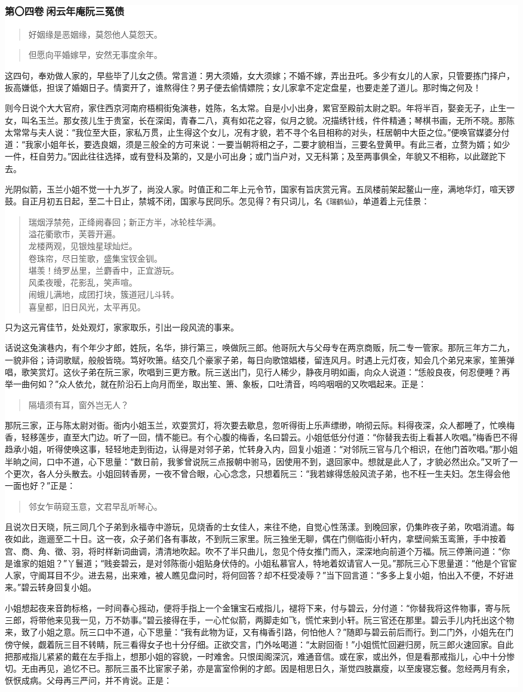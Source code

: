 <script type="text/javascript">
    var head = document.getElementsByTagName('head')[0];
    cssURL = '/public/article_1.css';
    linkTag = document.createElement('link');
    linkTag.href = cssURL;
    linkTag.setAttribute('type','text/css');
    linkTag.setAttribute('rel','stylesheet');
    head.appendChild(linkTag);
</script>
### 第〇四卷 闲云年庵阮三冤债

> 好姻缘是恶姻缘，莫怨他人莫怨天。

> 但愿向平婚嫁早，安然无事度余年。

这四句，奉劝做人家的，早些毕了儿女之债。常言道：男大须婚，女大须嫁；不婚不嫁，弄出丑吒。多少有女儿的人家，只管要拣门择户，扳高嫌低，担误了婚姻日子。情窦开了，谁熬得住？男子便去偷情嫖院；女儿家拿不定定盘星，也要走差了道儿。那时悔之何及！

则今日说个大大官府，家住西京河南府梧桐街兔演巷，姓陈，名太常。自是小小出身，累官至殿前太尉之职。年将半百，娶妾无子，止生一女，叫名玉兰。那女孩儿生于贵室，长在深闺，青春二八，真有如花之容，似月之貌。况描绣针线，件件精通；琴棋书画，无所不晓。那陈太常常与夫人说：“我位至大臣，家私万贯，止生得这个女儿，况有才貌，若不寻个名目相称的对头，枉居朝中大臣之位。”便唤官媒婆分付道：“我家小姐年长，要选良姻，须是三般全的方可来说：一要当朝将相之子，二要才貌相当，三要名登黄甲。有此三者，立赘为婿；如少一件，枉自劳力。”因此往往选择，或有登科及第的，又是小可出身；或门当户对，又无科第；及至两事俱全，年貌又不相称，以此蹉跎下去。

光阴似箭，玉兰小姐不觉一十九岁了，尚没人家。时值正和二年上元令节，国家有旨庆赏元宵。五凤楼前架起鳌山一座，满地华灯，喧天锣鼓。自正月初五日起，至二十日止，禁城不闭，国家与民同乐。怎见得？有只词儿，名`《瑞鹤仙》`，单道着上元佳景：

> 瑞烟浮禁苑，正绛阙春回；新正方半，冰轮桂华满。  
> 溢花衢歌市，芙蓉开遍。  
> 龙楼两观，见银烛星球灿烂。  
> 卷珠帘，尽日笙歌，盛集宝钗金钏。  
> 堪羡！绮罗丛里，兰麝香中，正宜游玩。  
> 风柔夜暧，花影乱，笑声喧。  
> 闹蛾儿满地，成团打块，簇道冠儿斗转。  
> 喜皇都，旧日风光，太平再见。

只为这元宵佳节，处处观灯，家家取乐，引出一段风流的事来。

话说这兔演巷内，有个年少才郎，姓阮，名华，排行第三，唤做阮三郎。他哥阮大与父母专在两京商贩，阮二专一管家。那阮三年方二九，一貌非俗；诗词歌赋，般般皆晓。笃好吹箫。结交几个豪家子弟，每日向歌馆娼楼，留连风月。时遇上元灯夜，知会几个弟兄来家，笙箫弹唱，歌笑赏灯。这伙子弟在阮三家，吹唱到三更方散。阮三送出门，见行人稀少，静夜月明如画，向众人说道：“恁般良夜，何忍便睡？再举一曲何如？”众人依允，就在阶沿石上向月而坐，取出笙、箫、象板，口吐清音，呜呜咽咽的又吹唱起来。正是：

> 隔墙须有耳，窗外岂无人？

那阮三家，正与陈太尉对衙。衙内小姐玉兰，欢耍赏灯，将次要去歇息，忽听得街上乐声缥缈，响彻云际。料得夜深，众人都睡了，忙唤梅香，轻移莲步，直至大门边。听了一回，情不能已。有个心腹的梅香，名曰碧云。小姐低低分付道：“你替我去街上看甚人吹唱。”梅香巴不得趋承小姐，听得使唤这事，轻轻地走到街边，认得是对邻子弟，忙转身入内，回复小姐道：“对邻阮三官与几个相识，在他门首吹唱。”那小姐半晌之间，口中不道，心下思量：“数日前，我爹曾说阮三点报朝中驸马，因使用不到，退回家中。想就是此人了，才貌必然出众。”又听了一个更次，各人分头散去。小姐回转香房，一夜不曾合眼，心心念念，只想着阮三：“我若嫁得恁般风流子弟，也不枉一生夫妇。怎生得会他一面也好？”正是：

> 邻女乍萌窥玉意，文君早乱听琴心。

且说次日天晓，阮三同几个子弟到永福寺中游玩，见烧香的士女佳人，来往不绝，自觉心性荡漾。到晚回家，仍集昨夜子弟，吹唱消遣。每夜如此，迤逦至二十日。这一夜，众子弟们各有事故，不到阮三家里。阮三独坐无聊，偶在门侧临街小轩内，拿壁间紫玉鸾箫，手中按着宫、商、角、徵、羽，将时样新词曲调，清清地吹起。吹不了半只曲儿，忽见个侍女推门而入，深深地向前道个万福。阮三停箫问道：“你是谁家的姐姐？”丫鬟道；“贱妾碧云，是对邻陈衙小姐贴身伏侍的。小姐私慕官人，特地着奴请官人一见。”那阮三心下思量道：“他是个官宦人家，守阍耳目不少。进去易，出来难，被人瞧见盘问时，将何回答？却不枉受凌辱？”当下回言道：“多多上复小姐，怕出入不便，不好进来。”碧云转身回复小姐。

小姐想起夜来音韵标格，一时间春心摇动，便将手指上一个金镶宝石戒指儿，褪将下来，付与碧云，分付道：“你替我将这件物事，寄与阮三郎，将带他来见我一见，万不妨事。”碧云接得在手，一心忙似箭，两脚走如飞，慌忙来到小轩。阮三官还在那里。碧云手儿内托出这个物来，致了小姐之意。阮三口中不道，心下思量：“我有此物为证，又有梅香引路，何怕他人？”随即与碧云前后而行。到二门外，小姐先在门傍守候，觑着阮三目不转睛，阮三看得女子也十分仔细。正欲交言，门外吆喝道：“太尉回衙！”小姐慌忙回避归房，阮三郎火速回家。自此把那戒指儿紧紧的戴在左手指上，想那小姐的容貌，一时难舍。只恨闺阁深沉，难通音信。或在家，或出外，但是看那戒指儿，心中十分惨切。无由再见，追忆不已。那阮三虽不比宦家子弟，亦是富室伶俐的才郎。因是相思日久，渐觉四肢羸瘦，以至废寝忘餐。忽经两月有余，恹恹成病。父母再三严问，并不肯说。正是：
